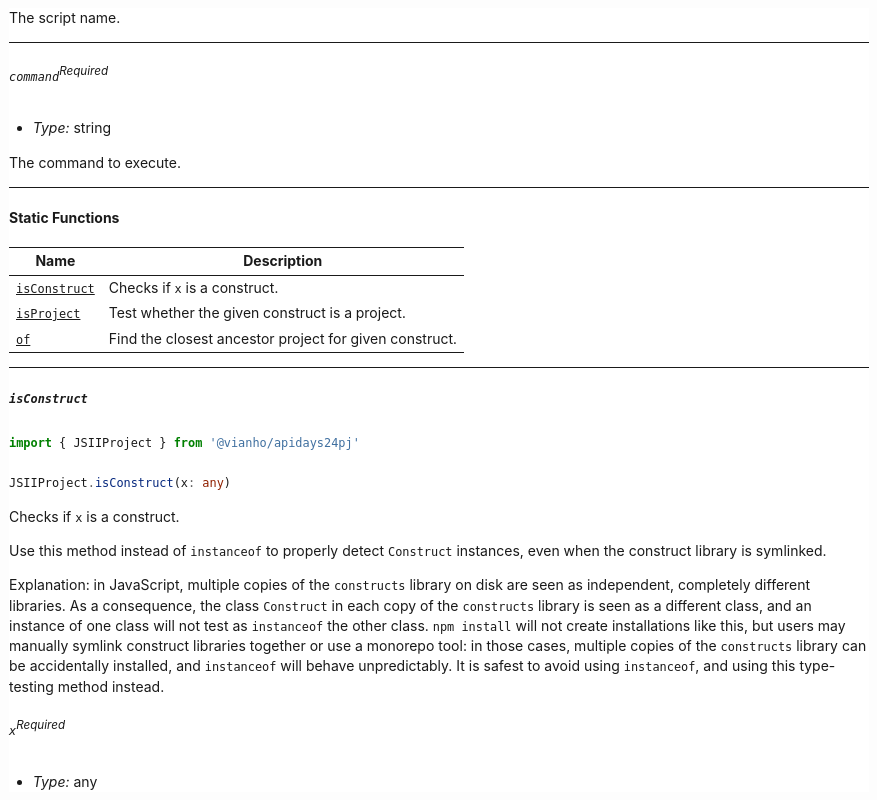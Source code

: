 The script name.

---

###### `command`<sup>Required</sup> <a name="command" id="@vianho/apidays24pj.JSIIProject.setScript.parameter.command"></a>

- *Type:* string

The command to execute.

---

#### Static Functions <a name="Static Functions" id="Static Functions"></a>

| **Name** | **Description** |
| --- | --- |
| <code><a href="#@vianho/apidays24pj.JSIIProject.isConstruct">isConstruct</a></code> | Checks if `x` is a construct. |
| <code><a href="#@vianho/apidays24pj.JSIIProject.isProject">isProject</a></code> | Test whether the given construct is a project. |
| <code><a href="#@vianho/apidays24pj.JSIIProject.of">of</a></code> | Find the closest ancestor project for given construct. |

---

##### `isConstruct` <a name="isConstruct" id="@vianho/apidays24pj.JSIIProject.isConstruct"></a>

```typescript
import { JSIIProject } from '@vianho/apidays24pj'

JSIIProject.isConstruct(x: any)
```

Checks if `x` is a construct.

Use this method instead of `instanceof` to properly detect `Construct`
instances, even when the construct library is symlinked.

Explanation: in JavaScript, multiple copies of the `constructs` library on
disk are seen as independent, completely different libraries. As a
consequence, the class `Construct` in each copy of the `constructs` library
is seen as a different class, and an instance of one class will not test as
`instanceof` the other class. `npm install` will not create installations
like this, but users may manually symlink construct libraries together or
use a monorepo tool: in those cases, multiple copies of the `constructs`
library can be accidentally installed, and `instanceof` will behave
unpredictably. It is safest to avoid using `instanceof`, and using
this type-testing method instead.

###### `x`<sup>Required</sup> <a name="x" id="@vianho/apidays24pj.JSIIProject.isConstruct.parameter.x"></a>

- *Type:* any
